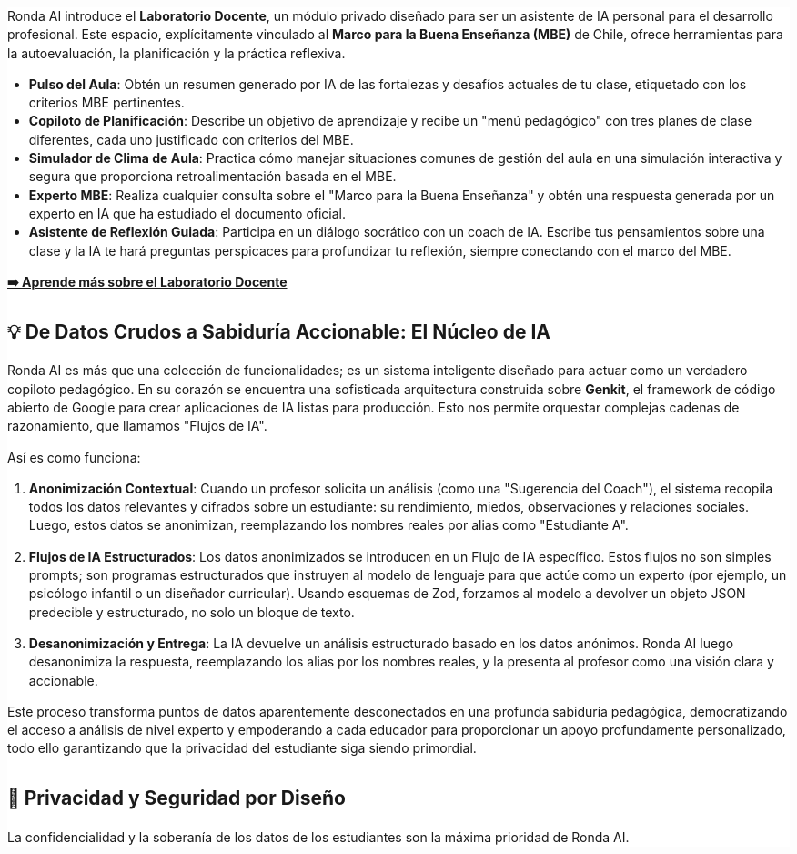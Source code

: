 Ronda AI introduce el **Laboratorio Docente**, un módulo privado diseñado para ser un asistente de IA personal para el desarrollo profesional. Este espacio, explícitamente vinculado al **Marco para la Buena Enseñanza (MBE)** de Chile, ofrece herramientas para la autoevaluación, la planificación y la práctica reflexiva.

*   **Pulso del Aula**: Obtén un resumen generado por IA de las fortalezas y desafíos actuales de tu clase, etiquetado con los criterios MBE pertinentes.
*   **Copiloto de Planificación**: Describe un objetivo de aprendizaje y recibe un "menú pedagógico" con tres planes de clase diferentes, cada uno justificado con criterios del MBE.
*   **Simulador de Clima de Aula**: Practica cómo manejar situaciones comunes de gestión del aula en una simulación interactiva y segura que proporciona retroalimentación basada en el MBE.
*   **Experto MBE**: Realiza cualquier consulta sobre el "Marco para la Buena Enseñanza" y obtén una respuesta generada por un experto en IA que ha estudiado el documento oficial.
*   **Asistente de Reflexión Guiada**: Participa en un diálogo socrático con un coach de IA. Escribe tus pensamientos sobre una clase y la IA te hará preguntas perspicaces para profundizar tu reflexión, siempre conectando con el marco del MBE.

[**➡️ Aprende más sobre el Laboratorio Docente**](./docs/FEATURES-TEACHER-LAB.es.md)

## 💡 De Datos Crudos a Sabiduría Accionable: El Núcleo de IA

Ronda AI es más que una colección de funcionalidades; es un sistema inteligente diseñado para actuar como un verdadero copiloto pedagógico. En su corazón se encuentra una sofisticada arquitectura construida sobre **Genkit**, el framework de código abierto de Google para crear aplicaciones de IA listas para producción. Esto nos permite orquestar complejas cadenas de razonamiento, que llamamos "Flujos de IA".

Así es como funciona:

1.  **Anonimización Contextual**: Cuando un profesor solicita un análisis (como una "Sugerencia del Coach"), el sistema recopila todos los datos relevantes y cifrados sobre un estudiante: su rendimiento, miedos, observaciones y relaciones sociales. Luego, estos datos se anonimizan, reemplazando los nombres reales por alias como "Estudiante A".

2.  **Flujos de IA Estructurados**: Los datos anonimizados se introducen en un Flujo de IA específico. Estos flujos no son simples prompts; son programas estructurados que instruyen al modelo de lenguaje para que actúe como un experto (por ejemplo, un psicólogo infantil o un diseñador curricular). Usando esquemas de Zod, forzamos al modelo a devolver un objeto JSON predecible y estructurado, no solo un bloque de texto.

3.  **Desanonimización y Entrega**: La IA devuelve un análisis estructurado basado en los datos anónimos. Ronda AI luego desanonimiza la respuesta, reemplazando los alias por los nombres reales, y la presenta al profesor como una visión clara y accionable.

Este proceso transforma puntos de datos aparentemente desconectados en una profunda sabiduría pedagógica, democratizando el acceso a análisis de nivel experto y empoderando a cada educador para proporcionar un apoyo profundamente personalizado, todo ello garantizando que la privacidad del estudiante siga siendo primordial.

## 🔐 Privacidad y Seguridad por Diseño

La confidencialidad y la soberanía de los datos de los estudiantes son la máxima prioridad de Ronda AI.
